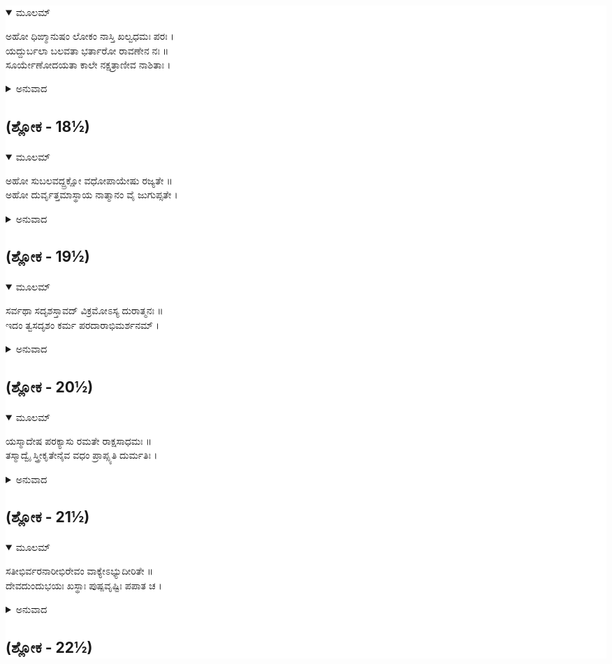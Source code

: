 
<details open><summary>ಮೂಲಮ್</summary>

ಅಹೋ ಧಿಙ್ಮಾನುಷಂ ಲೋಕಂ ನಾಸ್ತಿ ಖಲ್ವಧಮಃ ಪರಃ ।  
ಯದ್ದುರ್ಬಲಾ ಬಲವತಾ ಭರ್ತಾರೋ ರಾವಣೇನ ನಃ ॥  
ಸೂರ್ಯೇಣೋದಯತಾ ಕಾಲೇ ನಕ್ಷತ್ರಾಣೀವ ನಾಶಿತಾಃ ।
</details>

<details><summary>ಅನುವಾದ</summary></details>

## (ಶ್ಲೋಕ - 18½)


<details open><summary>ಮೂಲಮ್</summary>

ಅಹೋ ಸುಬಲವದ್ದ್ರಕ್ಷೋ ವಧೋಪಾಯೇಷು ರಜ್ಯತೇ ॥  
ಅಹೋ ದುರ್ವೃತ್ತಮಾಸ್ಥಾಯ ನಾತ್ಮಾನಂ ವೈ ಜುಗುಪ್ಸತೇ ।
</details>

<details><summary>ಅನುವಾದ</summary></details>

## (ಶ್ಲೋಕ - 19½)


<details open><summary>ಮೂಲಮ್</summary>

ಸರ್ವಥಾ ಸದೃಶಸ್ತಾವದ್ ವಿಕ್ರಮೋಽಸ್ಯ ದುರಾತ್ಮನಃ ॥  
ಇದಂ ತ್ವಸದೃಶಂ ಕರ್ಮ ಪರದಾರಾಭಿಮರ್ಶನಮ್ ।
</details>

<details><summary>ಅನುವಾದ</summary></details>

## (ಶ್ಲೋಕ - 20½)


<details open><summary>ಮೂಲಮ್</summary>

ಯಸ್ಮಾದೇಷ ಪರಕ್ಯಾಸು ರಮತೇ ರಾಕ್ಷಸಾಧಮಃ ॥  
ತಸ್ಮಾದ್ವೈ ಸ್ತ್ರೀಕೃತೇನೈವ ವಧಂ ಪ್ರಾಪ್ಸ್ಯತಿ ದುರ್ಮತಿಃ ।
</details>

<details><summary>ಅನುವಾದ</summary></details>

## (ಶ್ಲೋಕ - 21½)


<details open><summary>ಮೂಲಮ್</summary>

ಸತೀಭಿರ್ವರನಾರೀಭಿರೇವಂ ವಾಕ್ಯೇಽಭ್ಯುದೀರಿತೇ ॥  
ದೇವದುಂದುಭಯಃ ಖಸ್ಥಾಃ ಪುಷ್ಪವೃಷ್ಟಿಃ ಪಪಾತ ಚ ।
</details>

<details><summary>ಅನುವಾದ</summary></details>

## (ಶ್ಲೋಕ - 22½)

